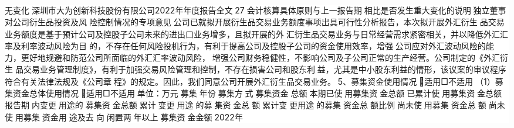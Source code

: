 无变化
深圳市大为创新科技股份有限公司2022年年度报告全文
27
会计核算具体原则与上一报告期
相比是否发生重大变化的说明
独立董事对公司衍生品投资及风
险控制情况的专项意见
公司已就拟开展衍生品交易业务额度事项出具可行性分析报告，本次拟开展外汇衍生
品交易业务额度是基于预计公司及控股子公司未来的进出口业务增多，且拟开展的外
汇衍生品交易业务与日常经营需求紧密相关，并以降低外汇汇率及利率波动风险为目
的，不存在任何风险投机行为，有利于提高公司及控股子公司的资金使用效率，增强
公司应对外汇波动风险的能力，更好地规避和防范公司所面临的外汇汇率波动风险，
增强公司财务稳健性，不影响公司及子公司正常的生产经营。公司制定的《外汇衍生
品交易业务管理制度》，有利于加强交易风险管理和控制，不存在损害公司和股东利
益，尤其是中小股东利益的情形，该议案的审议程序符合有关法律法规及《公司章
程》的规定。因此，我们同意公司开展外汇衍生品交易业务。
5、募集资金使用情况
适用□不适用
（1）募集资金总体使用情况
适用□不适用
单位：万元
募集
年份
募集方
式
募集资金
总额
本期已使
用募集资
金总额
已累计使
用募集资
金总额
报告期
内变更
用途的
募集资
金总额
累计
变更
用途
的募
集资
金总
额
累计变
更用途
的募集
资金总
额比例
尚未使
用募集
资金总
额
尚未使
用募集
资金用
途及去
向
闲置两
年以上
募集资
金金额
2022年